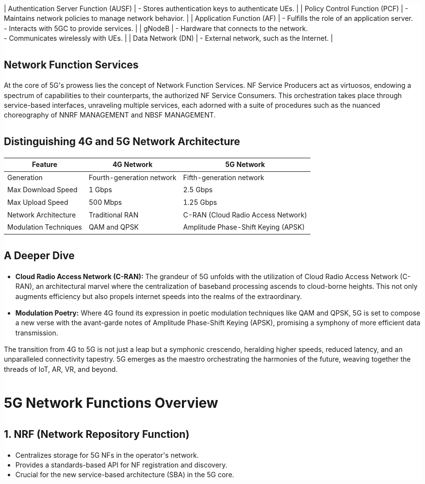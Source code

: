 | Authentication Server Function (AUSF) | - Stores authentication keys to authenticate UEs.               |
| Policy Control Function (PCF)     | - Maintains network policies to manage network behavior.          |
| Application Function (AF)         | - Fulfills the role of an application server.<br>- Interacts with 5GC to provide services. |
| gNodeB                            | - Hardware that connects to the network.<br>- Communicates wirelessly with UEs. |
| Data Network (DN)                 | - External network, such as the Internet.                         |




## Network Function Services

At the core of 5G's prowess lies the concept of Network Function Services. NF Service Producers act as virtuosos, endowing a spectrum of capabilities to their counterparts, the authorized NF Service Consumers. This orchestration takes place through service-based interfaces, unraveling multiple services, each adorned with a suite of procedures such as the nuanced choreography of NNRF MANAGEMENT and NBSF MANAGEMENT.

## Distinguishing 4G and 5G Network Architecture

| Feature                   | 4G Network                   | 5G Network                              |
|---------------------------|------------------------------|-----------------------------------------|
| Generation                | Fourth-generation network    | Fifth-generation network                |
| Max Download Speed        | 1 Gbps                       | 2.5 Gbps                                |
| Max Upload Speed          | 500 Mbps                     | 1.25 Gbps                               |
| Network Architecture      | Traditional RAN              | C-RAN (Cloud Radio Access Network)      |
| Modulation Techniques     | QAM and QPSK                 | Amplitude Phase-Shift Keying (APSK)     |

## A Deeper Dive

- **Cloud Radio Access Network (C-RAN):** The grandeur of 5G unfolds with the utilization of Cloud Radio Access Network (C-RAN), an architectural marvel where the centralization of baseband processing ascends to cloud-borne heights. This not only augments efficiency but also propels internet speeds into the realms of the extraordinary.

- **Modulation Poetry:** Where 4G found its expression in poetic modulation techniques like QAM and QPSK, 5G is set to compose a new verse with the avant-garde notes of Amplitude Phase-Shift Keying (APSK), promising a symphony of more efficient data transmission.

The transition from 4G to 5G is not just a leap but a symphonic crescendo, heralding higher speeds, reduced latency, and an unparalleled connectivity tapestry. 5G emerges as the maestro orchestrating the harmonies of the future, weaving together the threads of IoT, AR, VR, and beyond.


# 5G Network Functions Overview

## 1. NRF (Network Repository Function)
   - Centralizes storage for 5G NFs in the operator's network.
   - Provides a standards-based API for NF registration and discovery.
   - Crucial for the new service-based architecture (SBA) in the 5G core.
